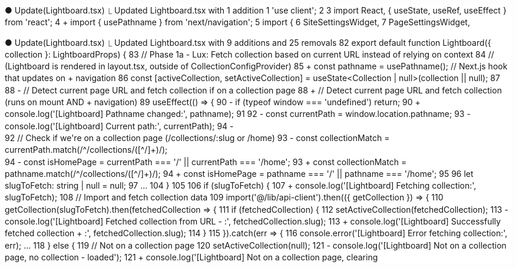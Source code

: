 ● Update(Lightboard.tsx)
  ⎿  Updated Lightboard.tsx with 1 addition
       1    'use client';
       2 
       3    import React, { useState, useRef, useEffect } from 'react';
       4 +  import { usePathname } from 'next/navigation';
       5    import {
       6      SiteSettingsWidget,
       7      PageSettingsWidget,

● Update(Lightboard.tsx)
  ⎿  Updated Lightboard.tsx with 9 additions and 25 removals
       82    export default function Lightboard({ collection }: LightboardProps) {
       83      // Phase 1a - Lux: Fetch collection based on current URL instead of
            relying on context
       84      // (Lightboard is rendered in layout.tsx, outside of
            CollectionConfigProvider)
       85 +    const pathname = usePathname(); // Next.js hook that updates on 
          + navigation
       86      const [activeCollection, setActiveCollection] = useState<Collection |
            null>(collection || null);
       87 
       88 -    // Detect current page URL and fetch collection if on a collection page
       88 +    // Detect current page URL and fetch collection (runs on mount AND 
          +  navigation)
       89      useEffect(() => {
       90 -      if (typeof window === 'undefined') return;
       90 +      console.log('[Lightboard] Pathname changed:', pathname);
       91 
       92 -      const currentPath = window.location.pathname;
       93 -      console.log('[Lightboard] Current path:', currentPath);
       94 -  
       92        // Check if we're on a collection page (/collections/:slug or /home)
       93 -      const collectionMatch = currentPath.match(/^\/collections\/([^\/]+)/);        
       94 -      const isHomePage = currentPath === '/' || currentPath === '/home';
       93 +      const collectionMatch = pathname.match(/^\/collections\/([^\/]+)/);
       94 +      const isHomePage = pathname === '/' || pathname === '/home';
       95 
       96        let slugToFetch: string | null = null;
       97 
     ...
       104        }
       105 
       106        if (slugToFetch) {
       107 +        console.log('[Lightboard] Fetching collection:', slugToFetch);
       108          // Import and fetch collection data
       109          import('@/lib/api-client').then(({ getCollection }) => {
       110            getCollection(slugToFetch).then(fetchedCollection => {
       111              if (fetchedCollection) {
       112                setActiveCollection(fetchedCollection);
       113 -              console.log('[Lightboard] Fetched collection from URL
           -  :', fetchedCollection.slug);
       113 +              console.log('[Lightboard] Successfully fetched collection
           +  :', fetchedCollection.slug);
       114              }
       115            }).catch(err => {
       116              console.error('[Lightboard] Error fetching collection:', err);
     ...
       118        } else {
       119          // Not on a collection page
       120          setActiveCollection(null);
       121 -        console.log('[Lightboard] Not on a collection page, no collection
           -   loaded');
       121 +        console.log('[Lightboard] Not on a collection page, clearing